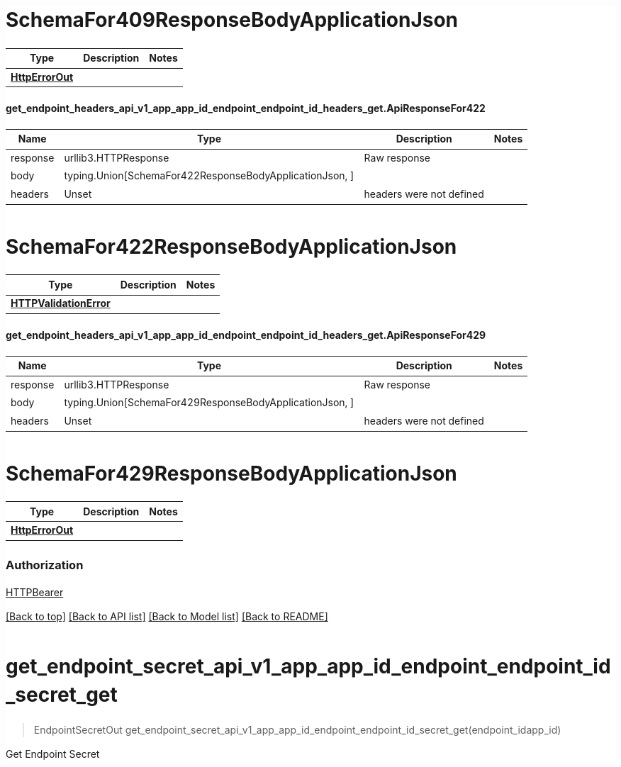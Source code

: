 # SchemaFor409ResponseBodyApplicationJson
Type | Description  | Notes
------------- | ------------- | -------------
[**HttpErrorOut**](../../models/HttpErrorOut.md) |  | 


#### get_endpoint_headers_api_v1_app_app_id_endpoint_endpoint_id_headers_get.ApiResponseFor422
Name | Type | Description  | Notes
------------- | ------------- | ------------- | -------------
response | urllib3.HTTPResponse | Raw response |
body | typing.Union[SchemaFor422ResponseBodyApplicationJson, ] |  |
headers | Unset | headers were not defined |

# SchemaFor422ResponseBodyApplicationJson
Type | Description  | Notes
------------- | ------------- | -------------
[**HTTPValidationError**](../../models/HTTPValidationError.md) |  | 


#### get_endpoint_headers_api_v1_app_app_id_endpoint_endpoint_id_headers_get.ApiResponseFor429
Name | Type | Description  | Notes
------------- | ------------- | ------------- | -------------
response | urllib3.HTTPResponse | Raw response |
body | typing.Union[SchemaFor429ResponseBodyApplicationJson, ] |  |
headers | Unset | headers were not defined |

# SchemaFor429ResponseBodyApplicationJson
Type | Description  | Notes
------------- | ------------- | -------------
[**HttpErrorOut**](../../models/HttpErrorOut.md) |  | 


### Authorization

[HTTPBearer](../../../README.md#HTTPBearer)

[[Back to top]](#__pageTop) [[Back to API list]](../../../README.md#documentation-for-api-endpoints) [[Back to Model list]](../../../README.md#documentation-for-models) [[Back to README]](../../../README.md)

# **get_endpoint_secret_api_v1_app_app_id_endpoint_endpoint_id_secret_get**
<a name="get_endpoint_secret_api_v1_app_app_id_endpoint_endpoint_id_secret_get"></a>
> EndpointSecretOut get_endpoint_secret_api_v1_app_app_id_endpoint_endpoint_id_secret_get(endpoint_idapp_id)

Get Endpoint Secret
